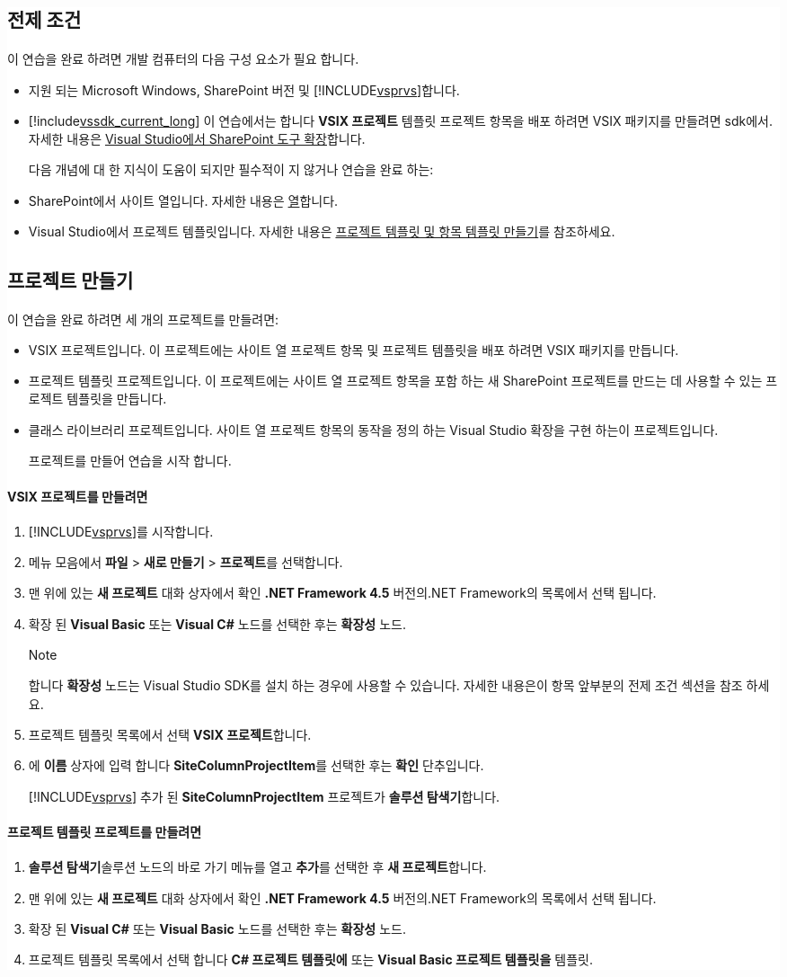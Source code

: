 ## <a name="prerequisites"></a>전제 조건
 이 연습을 완료 하려면 개발 컴퓨터의 다음 구성 요소가 필요 합니다.

- 지원 되는 Microsoft Windows, SharePoint 버전 및 [!INCLUDE[vsprvs](../sharepoint/includes/vsprvs-md.md)]합니다.

- [!include[vssdk_current_long](../sharepoint/includes/vssdk-current-long-md.md)] 이 연습에서는 합니다 **VSIX 프로젝트** 템플릿 프로젝트 항목을 배포 하려면 VSIX 패키지를 만들려면 sdk에서. 자세한 내용은 [Visual Studio에서 SharePoint 도구 확장](../sharepoint/extending-the-sharepoint-tools-in-visual-studio.md)합니다.

  다음 개념에 대 한 지식이 도움이 되지만 필수적이 지 않거나 연습을 완료 하는:

- SharePoint에서 사이트 열입니다. 자세한 내용은 [열](http://go.microsoft.com/fwlink/?LinkId=183547)합니다.

- Visual Studio에서 프로젝트 템플릿입니다. 자세한 내용은 [프로젝트 템플릿 및 항목 템플릿 만들기](../ide/creating-project-and-item-templates.md)를 참조하세요.

## <a name="create-the-projects"></a>프로젝트 만들기
 이 연습을 완료 하려면 세 개의 프로젝트를 만들려면:

- VSIX 프로젝트입니다. 이 프로젝트에는 사이트 열 프로젝트 항목 및 프로젝트 템플릿을 배포 하려면 VSIX 패키지를 만듭니다.

- 프로젝트 템플릿 프로젝트입니다. 이 프로젝트에는 사이트 열 프로젝트 항목을 포함 하는 새 SharePoint 프로젝트를 만드는 데 사용할 수 있는 프로젝트 템플릿을 만듭니다.

- 클래스 라이브러리 프로젝트입니다. 사이트 열 프로젝트 항목의 동작을 정의 하는 Visual Studio 확장을 구현 하는이 프로젝트입니다.

  프로젝트를 만들어 연습을 시작 합니다.

#### <a name="to-create-the-vsix-project"></a>VSIX 프로젝트를 만들려면

1. [!INCLUDE[vsprvs](../sharepoint/includes/vsprvs-md.md)]를 시작합니다.

2. 메뉴 모음에서 **파일** > **새로 만들기** > **프로젝트**를 선택합니다.

3. 맨 위에 있는 **새 프로젝트** 대화 상자에서 확인 **.NET Framework 4.5** 버전의.NET Framework의 목록에서 선택 됩니다.

4. 확장 된 **Visual Basic** 또는 **Visual C#** 노드를 선택한 후는 **확장성** 노드.

    > [!NOTE]
    > 합니다 **확장성** 노드는 Visual Studio SDK를 설치 하는 경우에 사용할 수 있습니다. 자세한 내용은이 항목 앞부분의 전제 조건 섹션을 참조 하세요.

5. 프로젝트 템플릿 목록에서 선택 **VSIX 프로젝트**합니다.

6. 에 **이름** 상자에 입력 합니다 **SiteColumnProjectItem**를 선택한 후는 **확인** 단추입니다.

     [!INCLUDE[vsprvs](../sharepoint/includes/vsprvs-md.md)] 추가 된 **SiteColumnProjectItem** 프로젝트가 **솔루션 탐색기**합니다.

#### <a name="to-create-the-project-template-project"></a>프로젝트 템플릿 프로젝트를 만들려면

1. **솔루션 탐색기**솔루션 노드의 바로 가기 메뉴를 열고 **추가**를 선택한 후 **새 프로젝트**합니다.

2. 맨 위에 있는 **새 프로젝트** 대화 상자에서 확인 **.NET Framework 4.5** 버전의.NET Framework의 목록에서 선택 됩니다.

3. 확장 된 **Visual C#** 또는 **Visual Basic** 노드를 선택한 후는 **확장성** 노드.

4. 프로젝트 템플릿 목록에서 선택 합니다 **C# 프로젝트 템플릿에** 또는 **Visual Basic 프로젝트 템플릿을** 템플릿.
